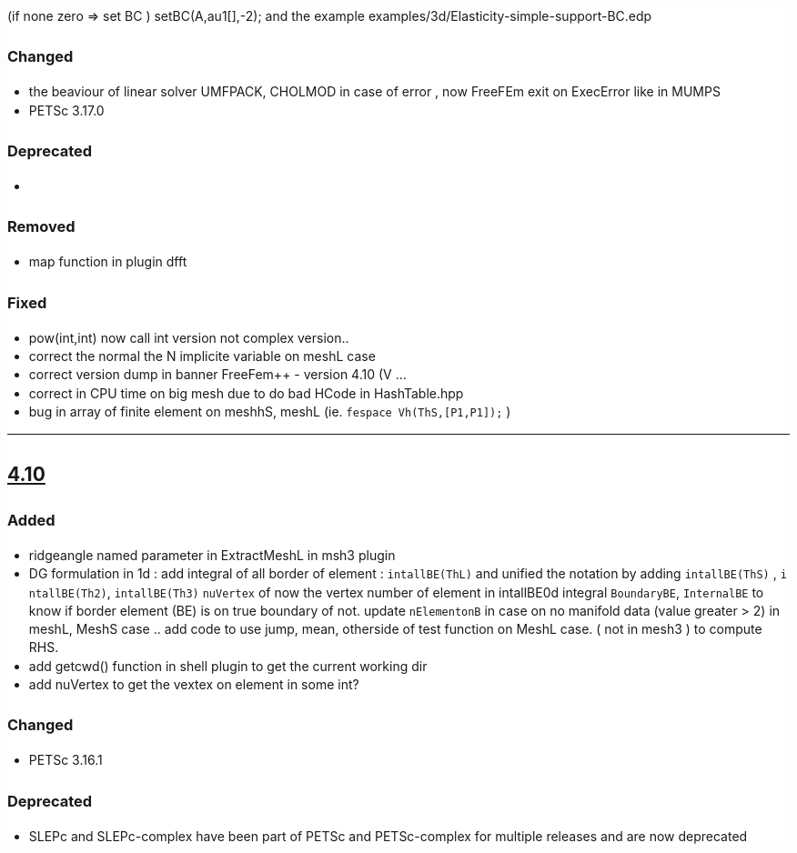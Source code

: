   (if none zero => set BC )
  setBC(A,au1[],-2); and the example
  examples/3d/Elasticity-simple-support-BC.edp

### Changed

- the beaviour of linear solver UMFPACK, CHOLMOD in case of error , now FreeFEm exit on ExecError like in MUMPS
- PETSc 3.17.0

### Deprecated

-

### Removed

- map function in plugin dfft

### Fixed

- pow(int,int) now call int version not complex version..
- correct the normal the N implicite variable on meshL case
- correct version dump in banner FreeFem++ - version 4.10 (V ...
- correct in CPU time on big mesh due to do bad HCode in HashTable.hpp
- bug in array of finite element on meshhS, meshL (ie. `fespace Vh(ThS,[P1,P1]);` )

---

## [4.10]

### Added

- ridgeangle named parameter in ExtractMeshL in msh3 plugin
- DG formulation in 1d :
  add integral of all border of element : `intallBE(ThL)` and unified the notation by adding
  `intallBE(ThS)` , `intallBE(Th2)`, `intallBE(Th3)`
  `nuVertex` of now the vertex number of element in intallBE0d integral
  `BoundaryBE`, `InternalBE` to know if border element (BE) is on true boundary of not.
  update `nElementonB` in case on no manifold data (value greater > 2) in meshL, MeshS case ..
  add code to use jump, mean, otherside of test function on MeshL case. ( not in mesh3 ) to compute RHS.
- add getcwd() function in shell plugin to get the current working dir
- add nuVertex to get the vextex on element in some int?

### Changed

- PETSc 3.16.1

### Deprecated

- SLEPc and SLEPc-complex have been part of PETSc and PETSc-complex for multiple releases and are now deprecated


[Unreleased]: https://github.com/FreeFem/FreeFem-sources/compare/v4.14..develop
[4.14]: https://github.com/FreeFem/FreeFem-sources/compare/v4.13..v4.14
[4.13]: https://github.com/FreeFem/FreeFem-sources/compare/v4.12..v4.13
[4.12]: https://github.com/FreeFem/FreeFem-sources/compare/v4.11..v4.12
[4.11]: https://github.com/FreeFem/FreeFem-sources/compare/v4.10..v4.11
[4.10]: https://github.com/FreeFem/FreeFem-sources/compare/v4.9..v4.10
[4.9]: https://github.com/FreeFem/FreeFem-sources/compare/v4.8..v4.9
[4.8]: https://github.com/FreeFem/FreeFem-sources/compare/v4.7-1..v4.8
[4.7-1]: https://github.com/FreeFem/FreeFem-sources/compare/v4.7...v4.7-1
[4.7]: https://github.com/FreeFem/FreeFem-sources/compare/v4.6...v4.7
[4.6]: https://github.com/FreeFem/FreeFem-sources/compare/v4.5...v4.6
[4.5]: https://github.com/FreeFem/FreeFem-sources/compare/v4.4-3...v4.5
[4.4-3]: https://github.com/FreeFem/FreeFem-sources/compare/v4.4-2...v4.4-3
[4.4-2]: https://github.com/FreeFem/FreeFem-sources/compare/v4.4...v4.4-2
[4.4]: https://github.com/FreeFem/FreeFem-sources/compare/v4.2.1...v4.4
[4.2.1]: https://github.com/FreeFem/FreeFem-sources/compare/v4.1...v4.2.1
[4.1]: https://github.com/FreeFem/FreeFem-sources/compare/v4.0...v4.1
[4.0]: https://github.com/FreeFem/FreeFem-sources/compare/3.62...v4.0
[3.62]: https://github.com/FreeFem/FreeFem-sources/compare/3.61...3.62
[3.61]: https://github.com/FreeFem/FreeFem-sources/compare/v3.60...3.61